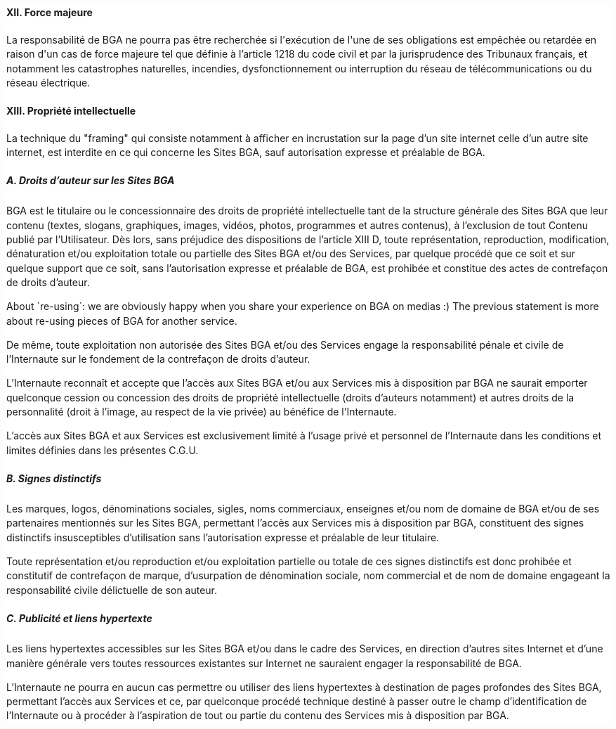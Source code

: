 #### XII. Force majeure

La responsabilité de BGA ne pourra pas être recherchée si l'exécution de l'une de ses obligations est empêchée ou retardée en raison d'un cas de force majeure tel que définie à l’article 1218 du code civil et par la jurisprudence des Tribunaux français, et notamment les catastrophes naturelles, incendies, dysfonctionnement ou interruption du réseau de télécommunications ou du réseau électrique.

#### XIII. Propriété intellectuelle

La technique du "framing" qui consiste notamment à afficher en incrustation sur la page d’un site internet celle d’un autre site internet, est interdite en ce qui concerne les Sites BGA, sauf autorisation expresse et préalable de BGA.

##### A. Droits d’auteur sur les Sites BGA

BGA est le titulaire ou le concessionnaire des droits de propriété intellectuelle tant de la structure générale des Sites BGA que leur contenu (textes, slogans, graphiques, images, vidéos, photos, programmes et autres contenus), à l’exclusion de tout Contenu publié par l’Utilisateur. Dès lors, sans préjudice des dispositions de l’article XIII D, toute représentation, reproduction, modification, dénaturation et/ou exploitation totale ou partielle des Sites BGA et/ou des Services, par quelque procédé que ce soit et sur quelque support que ce soit, sans l’autorisation expresse et préalable de BGA, est prohibée et constitue des actes de contrefaçon de droits d’auteur.

About \`re-using\`: we are obviously happy when you share your experience on BGA on medias :) The previous statement is more about re-using pieces of BGA for another service.

De même, toute exploitation non autorisée des Sites BGA et/ou des Services engage la responsabilité pénale et civile de l’Internaute sur le fondement de la contrefaçon de droits d’auteur.

L’Internaute reconnaît et accepte que l’accès aux Sites BGA et/ou aux Services mis à disposition par BGA ne saurait emporter quelconque cession ou concession des droits de propriété intellectuelle (droits d’auteurs notamment) et autres droits de la personnalité (droit à l’image, au respect de la vie privée) au bénéfice de l’Internaute.

L’accès aux Sites BGA et aux Services est exclusivement limité à l’usage privé et personnel de l’Internaute dans les conditions et limites définies dans les présentes C.G.U.

##### B. Signes distinctifs

Les marques, logos, dénominations sociales, sigles, noms commerciaux, enseignes et/ou nom de domaine de BGA et/ou de ses partenaires mentionnés sur les Sites BGA, permettant l’accès aux Services mis à disposition par BGA, constituent des signes distinctifs insusceptibles d’utilisation sans l’autorisation expresse et préalable de leur titulaire.

Toute représentation et/ou reproduction et/ou exploitation partielle ou totale de ces signes distinctifs est donc prohibée et constitutif de contrefaçon de marque, d’usurpation de dénomination sociale, nom commercial et de nom de domaine engageant la responsabilité civile délictuelle de son auteur.

##### C. Publicité et liens hypertexte

Les liens hypertextes accessibles sur les Sites BGA et/ou dans le cadre des Services, en direction d’autres sites Internet et d’une manière générale vers toutes ressources existantes sur Internet ne sauraient engager la responsabilité de BGA.

L’Internaute ne pourra en aucun cas permettre ou utiliser des liens hypertextes à destination de pages profondes des Sites BGA, permettant l’accès aux Services et ce, par quelconque procédé technique destiné à passer outre le champ d’identification de l’Internaute ou à procéder à l’aspiration de tout ou partie du contenu des Services mis à disposition par BGA.
